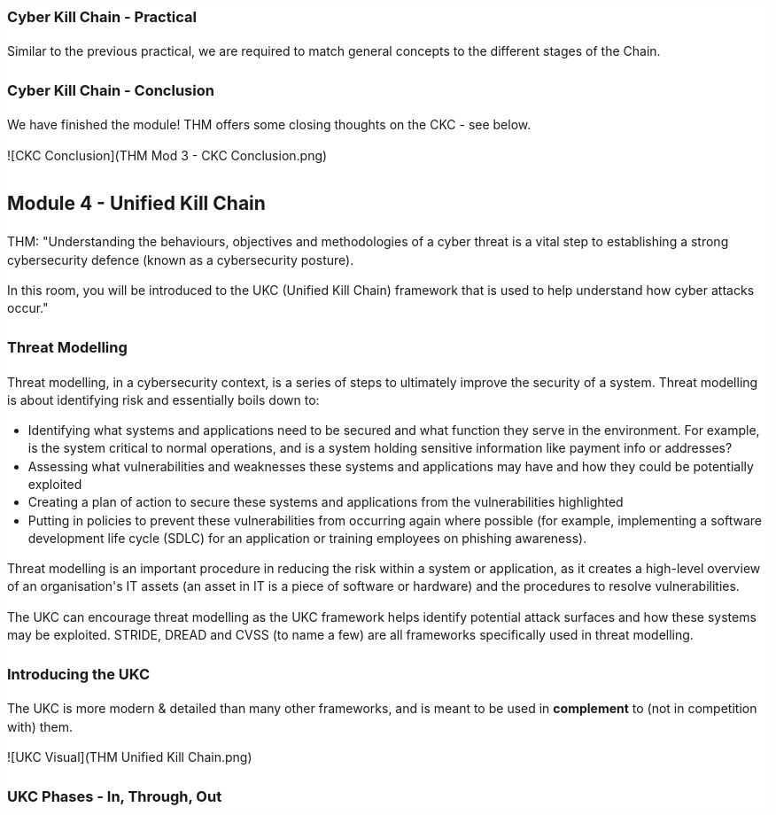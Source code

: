 ### Cyber Kill Chain - Practical

Similar to the previous practical, we are required to match general concepts to the different stages of the Chain.

### Cyber Kill Chain - Conclusion

We have finished the module! THM offers some closing thoughts on the CKC - see below.

![CKC Conclusion](THM Mod 3 - CKC Conclusion.png)


## Module 4 - Unified Kill Chain

THM: "Understanding the behaviours, objectives and methodologies of a cyber threat is a vital step to establishing a strong cybersecurity defence (known as a cybersecurity posture).

In this room, you will be introduced to the UKC (Unified Kill Chain) framework that is used to help understand how cyber attacks occur."

### Threat Modelling

Threat modelling, in a cybersecurity context, is a series of steps to ultimately improve the security of a system. Threat modelling is about identifying risk and essentially boils down to:

*  Identifying what systems and applications need to be secured and what function they serve in the environment. For example, is the system critical to normal operations, and is a system holding sensitive information like payment info or addresses?
*  Assessing what vulnerabilities and weaknesses these systems and applications may have and how they could be potentially exploited
*  Creating a plan of action to secure these systems and applications from the vulnerabilities highlighted
*  Putting in policies to prevent these vulnerabilities from occurring again where possible (for example, implementing a software development life cycle (SDLC) for an application or training employees on phishing awareness).

Threat modelling is an important procedure in reducing the risk within a system or application, as it creates a high-level overview of an organisation's IT assets (an asset in IT is a piece of software or hardware) and the procedures to resolve vulnerabilities.

The UKC can encourage threat modelling as the UKC framework helps identify potential attack surfaces and how these systems may be exploited. STRIDE, DREAD and CVSS (to name a few) are all frameworks specifically used in threat modelling.

### Introducing the UKC

The UKC is more modern & detailed than many other frameworks, and is meant to be used in **complement** to (not in competition with) them.

![UKC Visual](THM Unified Kill Chain.png)


### UKC Phases - In, Through, Out
